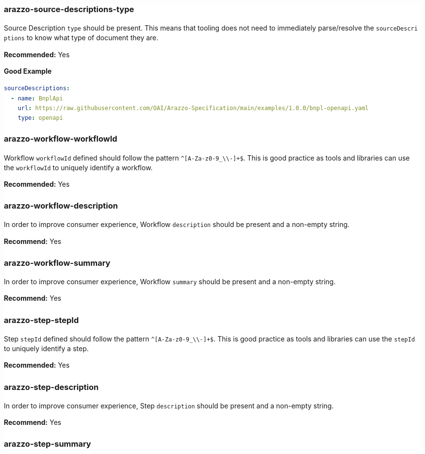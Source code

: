 ```yaml

```

### arazzo-source-descriptions-type

Source Description `type` should be present. This means that tooling does not need to immediately parse/resolve the `sourceDescriptions` to know what type of document they are.

**Recommended:** Yes

**Good Example**

```yaml
sourceDescriptions:
  - name: BnplApi
    url: https://raw.githubusercontent.com/OAI/Arazzo-Specification/main/examples/1.0.0/bnpl-openapi.yaml
    type: openapi
```

### arazzo-workflow-workflowId

Workflow `workflowId` defined should follow the pattern `^[A-Za-z0-9_\\-]+$`. This is good practice as tools and libraries can use the `workflowId` to uniquely identify a workflow.

**Recommended:** Yes

### arazzo-workflow-description

In order to improve consumer experience, Workflow `description` should be present and a non-empty string.

**Recommend:** Yes

### arazzo-workflow-summary

In order to improve consumer experience, Workflow `summary` should be present and a non-empty string.

**Recommend:** Yes

### arazzo-step-stepId

Step `stepId` defined should follow the pattern `^[A-Za-z0-9_\\-]+$`. This is good practice as tools and libraries can use the `stepId` to uniquely identify a step.

**Recommended:** Yes

### arazzo-step-description

In order to improve consumer experience, Step `description` should be present and a non-empty string.

**Recommend:** Yes

### arazzo-step-summary
